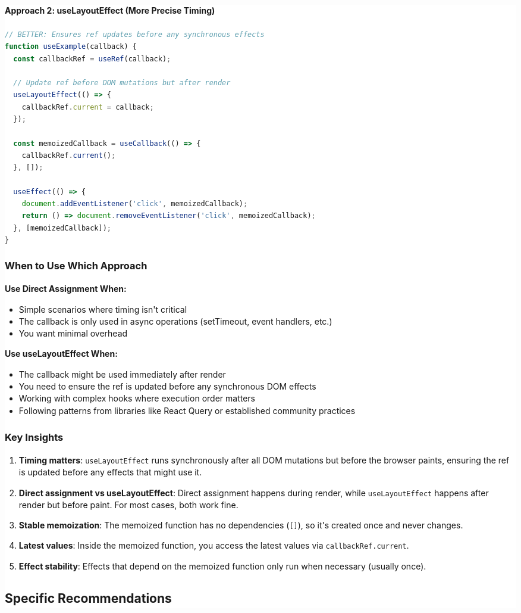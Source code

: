 #### Approach 2: useLayoutEffect (More Precise Timing)

```typescript
// BETTER: Ensures ref updates before any synchronous effects
function useExample(callback) {
  const callbackRef = useRef(callback);

  // Update ref before DOM mutations but after render
  useLayoutEffect(() => {
    callbackRef.current = callback;
  });

  const memoizedCallback = useCallback(() => {
    callbackRef.current();
  }, []);

  useEffect(() => {
    document.addEventListener('click', memoizedCallback);
    return () => document.removeEventListener('click', memoizedCallback);
  }, [memoizedCallback]);
}
```

### When to Use Which Approach

**Use Direct Assignment When:**

- Simple scenarios where timing isn't critical
- The callback is only used in async operations (setTimeout, event handlers, etc.)
- You want minimal overhead

**Use useLayoutEffect When:**

- The callback might be used immediately after render
- You need to ensure the ref is updated before any synchronous DOM effects
- Working with complex hooks where execution order matters
- Following patterns from libraries like React Query or established community practices

### Key Insights

1. **Timing matters**: `useLayoutEffect` runs synchronously after all DOM mutations but before the browser paints, ensuring the ref is updated before any effects that might use it.

2. **Direct assignment vs useLayoutEffect**: Direct assignment happens during render, while `useLayoutEffect` happens after render but before paint. For most cases, both work fine.

3. **Stable memoization**: The memoized function has no dependencies (`[]`), so it's created once and never changes.

4. **Latest values**: Inside the memoized function, you access the latest values via `callbackRef.current`.

5. **Effect stability**: Effects that depend on the memoized function only run when necessary (usually once).

## Specific Recommendations
